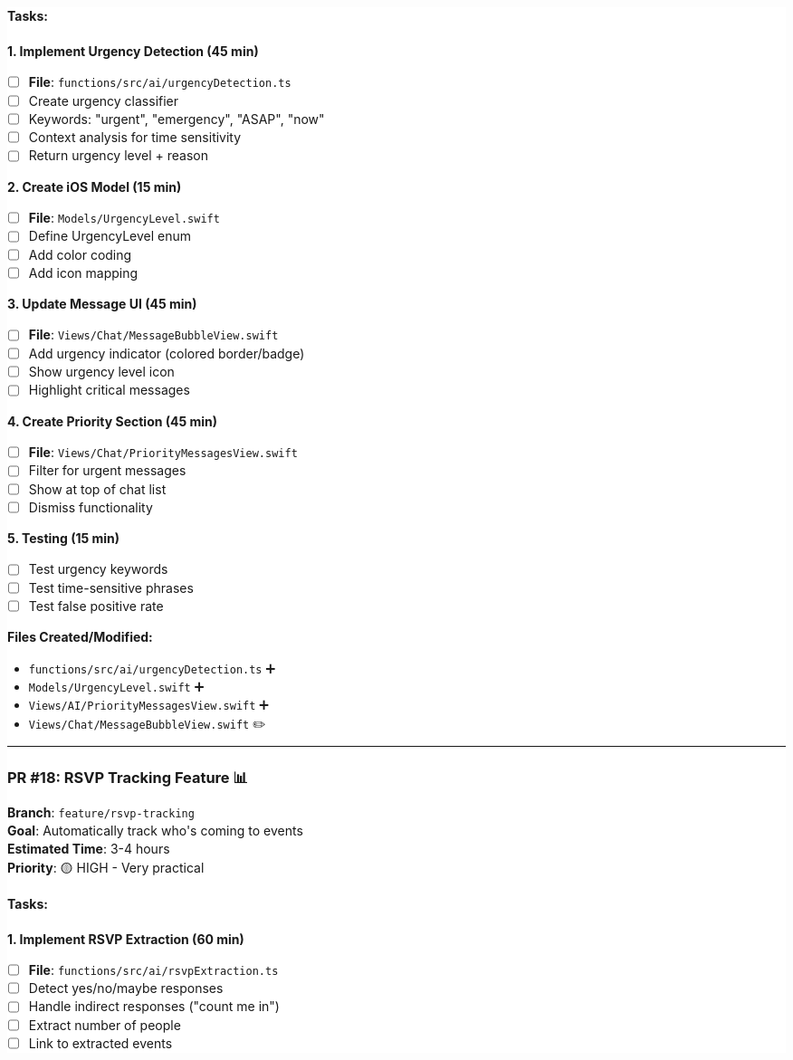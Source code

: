 #### Tasks:

**1. Implement Urgency Detection (45 min)**
- [ ] **File**: `functions/src/ai/urgencyDetection.ts`
- [ ] Create urgency classifier
- [ ] Keywords: "urgent", "emergency", "ASAP", "now"
- [ ] Context analysis for time sensitivity
- [ ] Return urgency level + reason

**2. Create iOS Model (15 min)**
- [ ] **File**: `Models/UrgencyLevel.swift`
- [ ] Define UrgencyLevel enum
- [ ] Add color coding
- [ ] Add icon mapping

**3. Update Message UI (45 min)**
- [ ] **File**: `Views/Chat/MessageBubbleView.swift`
- [ ] Add urgency indicator (colored border/badge)
- [ ] Show urgency level icon
- [ ] Highlight critical messages

**4. Create Priority Section (45 min)**
- [ ] **File**: `Views/Chat/PriorityMessagesView.swift`
- [ ] Filter for urgent messages
- [ ] Show at top of chat list
- [ ] Dismiss functionality

**5. Testing (15 min)**
- [ ] Test urgency keywords
- [ ] Test time-sensitive phrases
- [ ] Test false positive rate

**Files Created/Modified:**
- `functions/src/ai/urgencyDetection.ts` ➕
- `Models/UrgencyLevel.swift` ➕
- `Views/AI/PriorityMessagesView.swift` ➕
- `Views/Chat/MessageBubbleView.swift` ✏️

---

### PR #18: RSVP Tracking Feature 📊
**Branch**: `feature/rsvp-tracking`  
**Goal**: Automatically track who's coming to events  
**Estimated Time**: 3-4 hours  
**Priority**: 🟡 HIGH - Very practical

#### Tasks:

**1. Implement RSVP Extraction (60 min)**
- [ ] **File**: `functions/src/ai/rsvpExtraction.ts`
- [ ] Detect yes/no/maybe responses
- [ ] Handle indirect responses ("count me in")
- [ ] Extract number of people
- [ ] Link to extracted events
